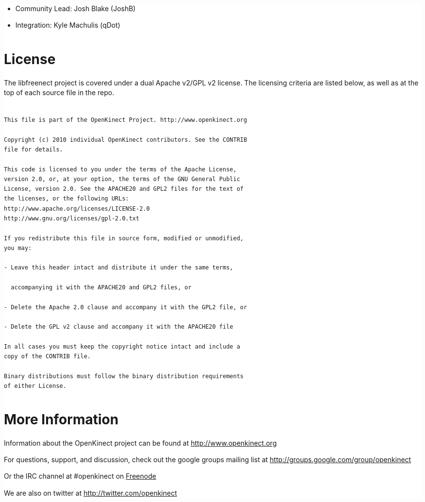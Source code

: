 - Community Lead: Josh Blake (JoshB)

- Integration: Kyle Machulis (qDot)


# License

The libfreenect project is covered under a dual Apache v2/GPL v2
license. The licensing criteria are listed below, as well as at the
top of each source file in the repo.

```

This file is part of the OpenKinect Project. http://www.openkinect.org

Copyright (c) 2010 individual OpenKinect contributors. See the CONTRIB
file for details.

This code is licensed to you under the terms of the Apache License,
version 2.0, or, at your option, the terms of the GNU General Public
License, version 2.0. See the APACHE20 and GPL2 files for the text of
the licenses, or the following URLs:
http://www.apache.org/licenses/LICENSE-2.0
http://www.gnu.org/licenses/gpl-2.0.txt

If you redistribute this file in source form, modified or unmodified,
you may:

- Leave this header intact and distribute it under the same terms,

  accompanying it with the APACHE20 and GPL2 files, or

- Delete the Apache 2.0 clause and accompany it with the GPL2 file, or

- Delete the GPL v2 clause and accompany it with the APACHE20 file

In all cases you must keep the copyright notice intact and include a
copy of the CONTRIB file.

Binary distributions must follow the binary distribution requirements
of either License.

```


# More Information

Information about the OpenKinect project can be found at http://www.openkinect.org

For questions, support, and discussion, check out the google groups mailing list at http://groups.google.com/group/openkinect

Or the IRC channel at \#openkinect on [Freenode](http://freenode.net/)

We are also on twitter at http://twitter.com/openkinect
